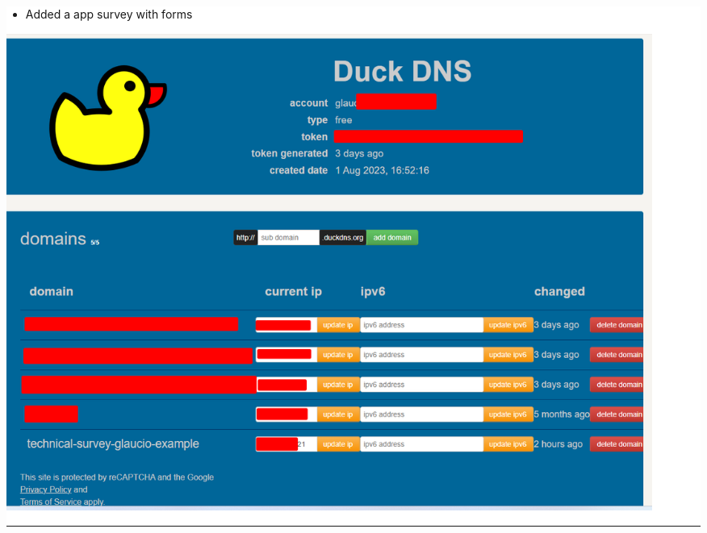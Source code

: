 - Added a app survey with forms

<img src="img/onpremisses-duckdns-domain.png" alt="drawing" width="800"/>

---
